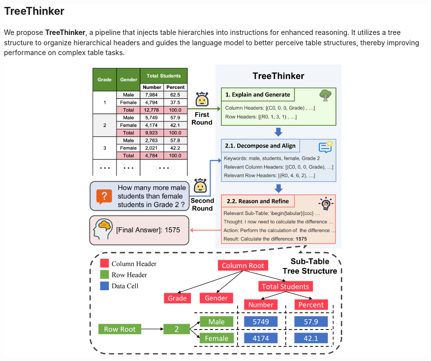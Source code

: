 ## TreeThinker

We propose **TreeThinker**, a pipeline that injects table hierarchies into instructions for enhanced reasoning. It utilizes a tree structure to organize hierarchical headers and guides the language model to better perceive table structures, thereby improving performance on complex table tasks.

<p align="center">
<img src="assets/TreeThinker.png" width="60%" alt="TreeThinker pipeline" />
</p>
